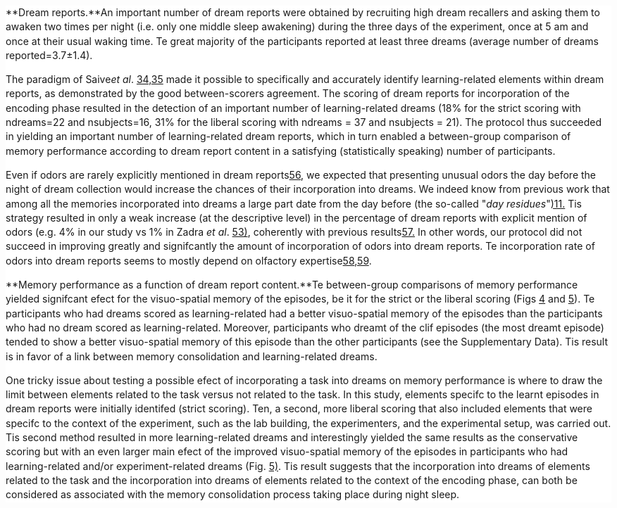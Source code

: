 **Dream reports.**An important number of dream reports were obtained by recruiting high dream recallers and asking them to awaken two times per night (i.e. only one middle sleep awakening) during the three days of the experiment, once at 5 am and once at their usual waking time. Te great majority of the participants reported at least three dreams (average number of dreams reported=3.7±1.4).

The paradigm of Saive*et al*. [34,](#page-12-26)[35](#page-12-27) made it possible to specifically and accurately identify learning-related elements within dream reports, as demonstrated by the good between-scorers agreement. The scoring of dream reports for incorporation of the encoding phase resulted in the detection of an important number of learning-related dreams (18% for the strict scoring with ndreams=22 and nsubjects=16, 31% for the liberal scoring with ndreams = 37 and nsubjects = 21). The protocol thus succeeded in yielding an important number of learning-related dream reports, which in turn enabled a between-group comparison of memory performance according to dream report content in a satisfying (statistically speaking) number of participants.

Even if odors are rarely explicitly mentioned in dream reports[56](#page-13-8), we expected that presenting unusual odors the day before the night of dream collection would increase the chances of their incorporation into dreams. We indeed know from previous work that among all the memories incorporated into dreams a large part date from the day before (the so-called "*day residues*"[\)11.](#page-12-8) Tis strategy resulted in only a weak increase (at the descriptive level) in the percentage of dream reports with explicit mention of odors (e.g. 4% in our study vs 1% in Zadra *et al*. [53\)](#page-13-5), coherently with previous results[57.](#page-13-9) In other words, our protocol did not succeed in improving greatly and signifcantly the amount of incorporation of odors into dream reports. Te incorporation rate of odors into dream reports seems to mostly depend on olfactory expertise[58](#page-13-10)[,59](#page-13-11).

**Memory performance as a function of dream report content.**Te between-group comparisons of memory performance yielded signifcant efect for the visuo-spatial memory of the episodes, be it for the strict or the liberal scoring (Figs [4](#page-8-0) and [5](#page-9-0)). Te participants who had dreams scored as learning-related had a better visuo-spatial memory of the episodes than the participants who had no dream scored as learning-related. Moreover, participants who dreamt of the clif episodes (the most dreamt episode) tended to show a better visuo-spatial memory of this episode than the other participants (see the Supplementary Data). Tis result is in favor of a link between memory consolidation and learning-related dreams.

One tricky issue about testing a possible efect of incorporating a task into dreams on memory performance is where to draw the limit between elements related to the task versus not related to the task. In this study, elements specifc to the learnt episodes in dream reports were initially identifed (strict scoring). Ten, a second, more liberal scoring that also included elements that were specifc to the context of the experiment, such as the lab building, the experimenters, and the experimental setup, was carried out. Tis second method resulted in more learning-related dreams and interestingly yielded the same results as the conservative scoring but with an even larger main efect of the improved visuo-spatial memory of the episodes in participants who had learning-related and/or experiment-related dreams (Fig. [5\)](#page-9-0). Tis result suggests that the incorporation into dreams of elements related to the task and the incorporation into dreams of elements related to the context of the encoding phase, can both be considered as associated with the memory consolidation process taking place during night sleep.
